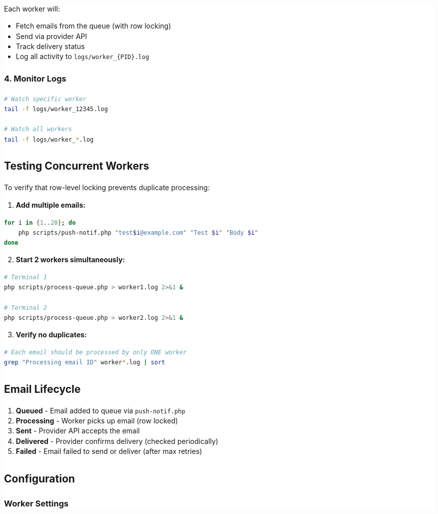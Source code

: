 Each worker will:
- Fetch emails from the queue (with row locking)
- Send via provider API
- Track delivery status
- Log all activity to `logs/worker_{PID}.log`

### 4. Monitor Logs

```bash
# Watch specific worker
tail -f logs/worker_12345.log

# Watch all workers
tail -f logs/worker_*.log
```

## Testing Concurrent Workers

To verify that row-level locking prevents duplicate processing:

1. **Add multiple emails:**
```bash
for i in {1..20}; do
    php scripts/push-notif.php "test$i@example.com" "Test $i" "Body $i"
done
```

2. **Start 2 workers simultaneously:**
```bash
# Terminal 1
php scripts/process-queue.php > worker1.log 2>&1 &

# Terminal 2
php scripts/process-queue.php > worker2.log 2>&1 &
```

3. **Verify no duplicates:**
```bash
# Each email should be processed by only ONE worker
grep "Processing email ID" worker*.log | sort
```

## Email Lifecycle

1. **Queued** - Email added to queue via `push-notif.php`
2. **Processing** - Worker picks up email (row locked)
3. **Sent** - Provider API accepts the email
4. **Delivered** - Provider confirms delivery (checked periodically)
5. **Failed** - Email failed to send or deliver (after max retries)

## Configuration

### Worker Settings
